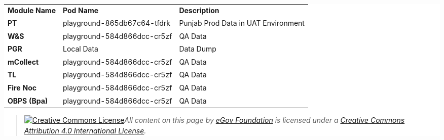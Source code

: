 |                 |                             |                                     |
| --------------- | --------------------------- | ----------------------------------- |
| **Module Name** | **Pod Name**                | **Description**                     |
| **PT**          | playground-865db67c64-tfdrk | Punjab Prod Data in UAT Environment |
| **W\&S**        | playground-584d866dcc-cr5zf | QA Data                             |
| **PGR**         | Local Data                  | Data Dump                           |
| **mCollect**    | playground-584d866dcc-cr5zf | QA Data                             |
| **TL**          | playground-584d866dcc-cr5zf | QA Data                             |
| **Fire Noc**    | playground-584d866dcc-cr5zf | QA Data                             |
| **OBPS (Bpa)**  | playground-584d866dcc-cr5zf | QA Data                             |

> [![Creative Commons License](https://i.creativecommons.org/l/by/4.0/80x15.png)_​_](http://creativecommons.org/licenses/by/4.0/)_All content on this page by_ [_eGov Foundation_](https://egov.org.in/) _is licensed under a_ [_Creative Commons Attribution 4.0 International License_](http://creativecommons.org/licenses/by/4.0/)_._
